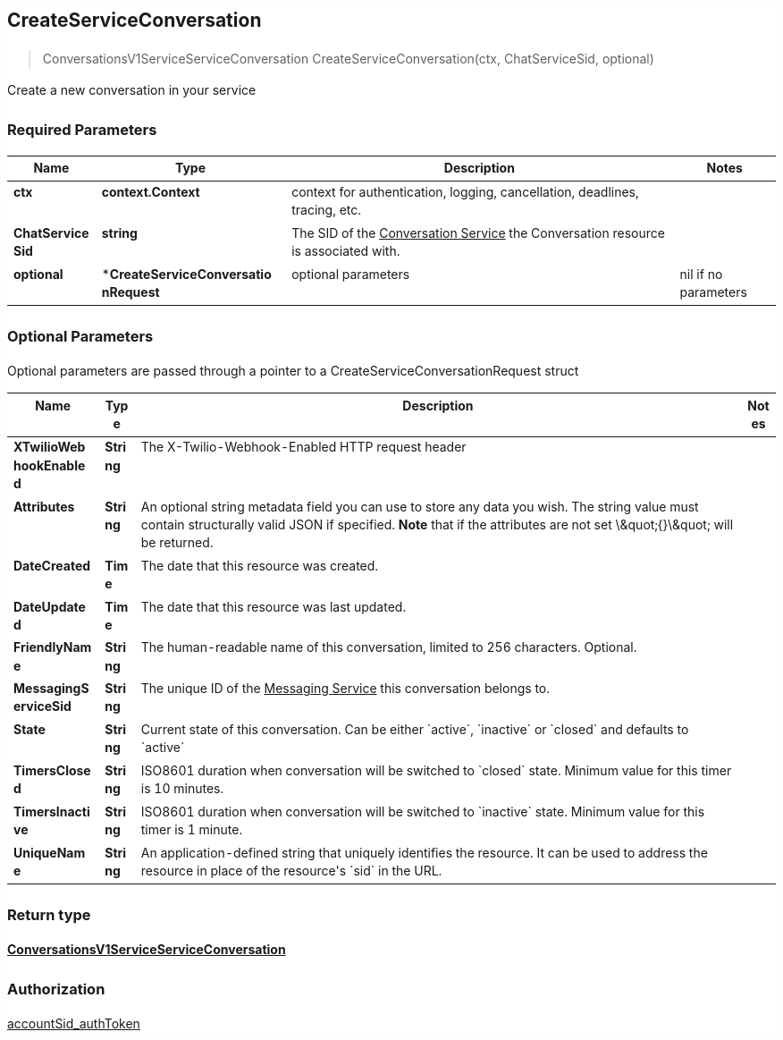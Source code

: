 ## CreateServiceConversation

> ConversationsV1ServiceServiceConversation CreateServiceConversation(ctx, ChatServiceSid, optional)



Create a new conversation in your service

### Required Parameters


Name | Type | Description  | Notes
------------- | ------------- | ------------- | -------------
**ctx** | **context.Context** | context for authentication, logging, cancellation, deadlines, tracing, etc.
**ChatServiceSid** | **string**| The SID of the [Conversation Service](https://www.twilio.com/docs/conversations/api/service-resource) the Conversation resource is associated with. | 
 **optional** | ***CreateServiceConversationRequest** | optional parameters | nil if no parameters

### Optional Parameters

Optional parameters are passed through a pointer to a CreateServiceConversationRequest struct
 

Name | Type | Description  | Notes
------------- | ------------- | ------------- | -------------
**XTwilioWebhookEnabled** | **String**| The X-Twilio-Webhook-Enabled HTTP request header | 
**Attributes** | **String**| An optional string metadata field you can use to store any data you wish. The string value must contain structurally valid JSON if specified.  **Note** that if the attributes are not set \\\&quot;{}\\\&quot; will be returned. | 
**DateCreated** | **Time**| The date that this resource was created. | 
**DateUpdated** | **Time**| The date that this resource was last updated. | 
**FriendlyName** | **String**| The human-readable name of this conversation, limited to 256 characters. Optional. | 
**MessagingServiceSid** | **String**| The unique ID of the [Messaging Service](https://www.twilio.com/docs/sms/services/api) this conversation belongs to. | 
**State** | **String**| Current state of this conversation. Can be either &#x60;active&#x60;, &#x60;inactive&#x60; or &#x60;closed&#x60; and defaults to &#x60;active&#x60; | 
**TimersClosed** | **String**| ISO8601 duration when conversation will be switched to &#x60;closed&#x60; state. Minimum value for this timer is 10 minutes. | 
**TimersInactive** | **String**| ISO8601 duration when conversation will be switched to &#x60;inactive&#x60; state. Minimum value for this timer is 1 minute. | 
**UniqueName** | **String**| An application-defined string that uniquely identifies the resource. It can be used to address the resource in place of the resource&#39;s &#x60;sid&#x60; in the URL. | 

### Return type

[**ConversationsV1ServiceServiceConversation**](conversations.v1.service.service_conversation.md)

### Authorization

[accountSid_authToken](../README.md#accountSid_authToken)
